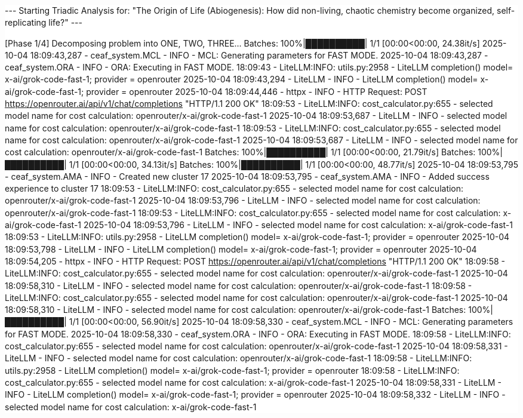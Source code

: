 --- Starting Triadic Analysis for: "The Origin of Life (Abiogenesis): How did non-living, chaotic chemistry become organized, self-replicating life?" ---

[Phase 1/4] Decomposing problem into ONE, TWO, THREE...
Batches: 100%|██████████| 1/1 [00:00<00:00, 24.38it/s]
2025-10-04 18:09:43,287 - ceaf_system.MCL - INFO - MCL: Generating parameters for FAST MODE.
2025-10-04 18:09:43,287 - ceaf_system.ORA - INFO - ORA: Executing in FAST MODE.
18:09:43 - LiteLLM:INFO: utils.py:2958 -
LiteLLM completion() model= x-ai/grok-code-fast-1; provider = openrouter
2025-10-04 18:09:43,294 - LiteLLM - INFO -
LiteLLM completion() model= x-ai/grok-code-fast-1; provider = openrouter
2025-10-04 18:09:44,446 - httpx - INFO - HTTP Request: POST https://openrouter.ai/api/v1/chat/completions "HTTP/1.1 200 OK"
18:09:53 - LiteLLM:INFO: cost_calculator.py:655 - selected model name for cost calculation: openrouter/x-ai/grok-code-fast-1
2025-10-04 18:09:53,687 - LiteLLM - INFO - selected model name for cost calculation: openrouter/x-ai/grok-code-fast-1
18:09:53 - LiteLLM:INFO: cost_calculator.py:655 - selected model name for cost calculation: openrouter/x-ai/grok-code-fast-1
2025-10-04 18:09:53,687 - LiteLLM - INFO - selected model name for cost calculation: openrouter/x-ai/grok-code-fast-1
Batches: 100%|██████████| 1/1 [00:00<00:00, 21.79it/s]
Batches: 100%|██████████| 1/1 [00:00<00:00, 34.13it/s]
Batches: 100%|██████████| 1/1 [00:00<00:00, 48.77it/s]
2025-10-04 18:09:53,795 - ceaf_system.AMA - INFO - Created new cluster 17
2025-10-04 18:09:53,795 - ceaf_system.AMA - INFO - Added success experience to cluster 17
18:09:53 - LiteLLM:INFO: cost_calculator.py:655 - selected model name for cost calculation: openrouter/x-ai/grok-code-fast-1
2025-10-04 18:09:53,796 - LiteLLM - INFO - selected model name for cost calculation: openrouter/x-ai/grok-code-fast-1
18:09:53 - LiteLLM:INFO: cost_calculator.py:655 - selected model name for cost calculation: x-ai/grok-code-fast-1
2025-10-04 18:09:53,796 - LiteLLM - INFO - selected model name for cost calculation: x-ai/grok-code-fast-1
18:09:53 - LiteLLM:INFO: utils.py:2958 -
LiteLLM completion() model= x-ai/grok-code-fast-1; provider = openrouter
2025-10-04 18:09:53,798 - LiteLLM - INFO -
LiteLLM completion() model= x-ai/grok-code-fast-1; provider = openrouter
2025-10-04 18:09:54,205 - httpx - INFO - HTTP Request: POST https://openrouter.ai/api/v1/chat/completions "HTTP/1.1 200 OK"
18:09:58 - LiteLLM:INFO: cost_calculator.py:655 - selected model name for cost calculation: openrouter/x-ai/grok-code-fast-1
2025-10-04 18:09:58,310 - LiteLLM - INFO - selected model name for cost calculation: openrouter/x-ai/grok-code-fast-1
18:09:58 - LiteLLM:INFO: cost_calculator.py:655 - selected model name for cost calculation: openrouter/x-ai/grok-code-fast-1
2025-10-04 18:09:58,310 - LiteLLM - INFO - selected model name for cost calculation: openrouter/x-ai/grok-code-fast-1
Batches: 100%|██████████| 1/1 [00:00<00:00, 56.90it/s]
2025-10-04 18:09:58,330 - ceaf_system.MCL - INFO - MCL: Generating parameters for FAST MODE.
2025-10-04 18:09:58,330 - ceaf_system.ORA - INFO - ORA: Executing in FAST MODE.
18:09:58 - LiteLLM:INFO: cost_calculator.py:655 - selected model name for cost calculation: openrouter/x-ai/grok-code-fast-1
2025-10-04 18:09:58,331 - LiteLLM - INFO - selected model name for cost calculation: openrouter/x-ai/grok-code-fast-1
18:09:58 - LiteLLM:INFO: utils.py:2958 -
LiteLLM completion() model= x-ai/grok-code-fast-1; provider = openrouter
18:09:58 - LiteLLM:INFO: cost_calculator.py:655 - selected model name for cost calculation: x-ai/grok-code-fast-1
2025-10-04 18:09:58,331 - LiteLLM - INFO -
LiteLLM completion() model= x-ai/grok-code-fast-1; provider = openrouter
2025-10-04 18:09:58,332 - LiteLLM - INFO - selected model name for cost calculation: x-ai/grok-code-fast-1